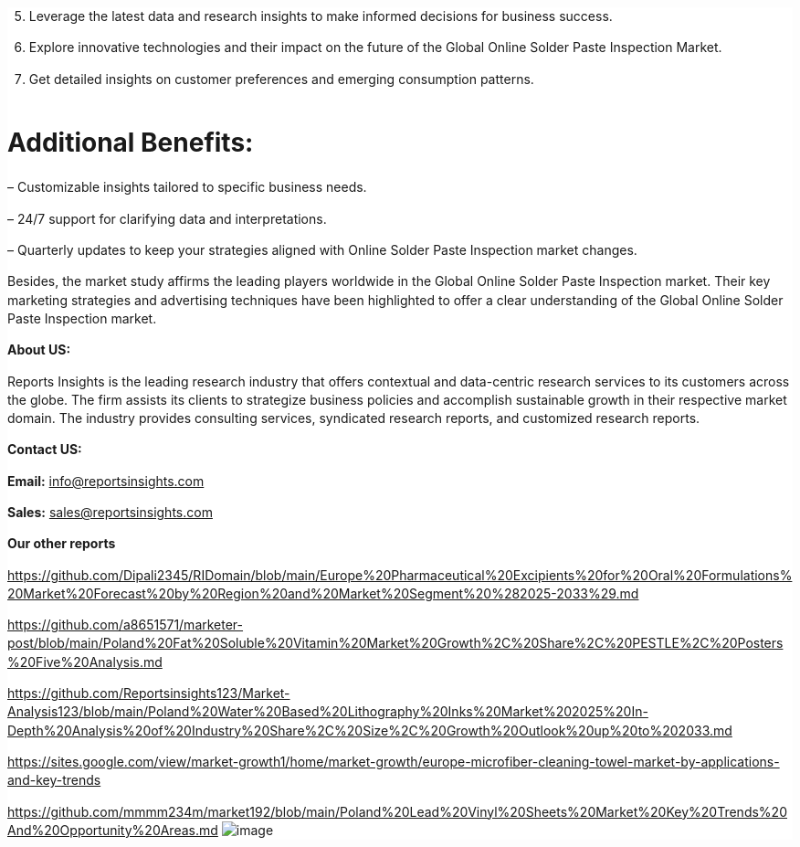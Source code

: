 5. Leverage the latest data and research insights to make informed decisions for business success.

6. Explore innovative technologies and their impact on the future of the Global Online Solder Paste Inspection Market.

7. Get detailed insights on customer preferences and emerging consumption patterns.

# <strong>Additional Benefits:</strong>

– Customizable insights tailored to specific business needs.

– 24/7 support for clarifying data and interpretations.

– Quarterly updates to keep your strategies aligned with Online Solder Paste Inspection market changes.

Besides, the market study affirms the leading players worldwide in the Global Online Solder Paste Inspection market. Their key marketing strategies and advertising techniques have been highlighted to offer a clear understanding of the Global Online Solder Paste Inspection market.

<strong><strong>About US</strong>:</strong>

Reports Insights is the leading research industry that offers contextual and data-centric research services to its customers across the globe. The firm assists its clients to strategize business policies and accomplish sustainable growth in their respective market domain. The industry provides consulting services, syndicated research reports, and customized research reports.

<strong>Contact US:</strong>

<p class=><b>Email:</b> <a href=mailto:info@reportsinsights.com>info@reportsinsights.com</a></p>
<p class=><b>Sales:</b> <a href=mailto:sales@reportsinsights.com>sales@reportsinsights.com</a></p>

<strong>Our other reports</strong>

<a href=https://github.com/Dipali2345/RIDomain/blob/main/Europe%20Pharmaceutical%20Excipients%20for%20Oral%20Formulations%20Market%20Forecast%20by%20Region%20and%20Market%20Segment%20%282025-2033%29.md>https://github.com/Dipali2345/RIDomain/blob/main/Europe%20Pharmaceutical%20Excipients%20for%20Oral%20Formulations%20Market%20Forecast%20by%20Region%20and%20Market%20Segment%20%282025-2033%29.md</a>

<a href=https://github.com/a8651571/marketer-post/blob/main/Poland%20Fat%20Soluble%20Vitamin%20Market%20Growth%2C%20Share%2C%20PESTLE%2C%20Posters%20Five%20Analysis.md>https://github.com/a8651571/marketer-post/blob/main/Poland%20Fat%20Soluble%20Vitamin%20Market%20Growth%2C%20Share%2C%20PESTLE%2C%20Posters%20Five%20Analysis.md</a>

<a href=https://github.com/Reportsinsights123/Market-Analysis123/blob/main/Poland%20Water%20Based%20Lithography%20Inks%20Market%202025%20In-Depth%20Analysis%20of%20Industry%20Share%2C%20Size%2C%20Growth%20Outlook%20up%20to%202033.md>https://github.com/Reportsinsights123/Market-Analysis123/blob/main/Poland%20Water%20Based%20Lithography%20Inks%20Market%202025%20In-Depth%20Analysis%20of%20Industry%20Share%2C%20Size%2C%20Growth%20Outlook%20up%20to%202033.md</a>

<a href=https://sites.google.com/view/market-growth1/home/market-growth/europe-microfiber-cleaning-towel-market-by-applications-and-key-trends>https://sites.google.com/view/market-growth1/home/market-growth/europe-microfiber-cleaning-towel-market-by-applications-and-key-trends</a>

<a href=https://github.com/mmmm234m/market192/blob/main/Poland%20Lead%20Vinyl%20Sheets%20Market%20Key%20Trends%20And%20Opportunity%20Areas.md>https://github.com/mmmm234m/market192/blob/main/Poland%20Lead%20Vinyl%20Sheets%20Market%20Key%20Trends%20And%20Opportunity%20Areas.md</a>
![image](https://github.com/user-attachments/assets/3bafaacf-30fa-4316-9cae-6ce0e4414c01)
